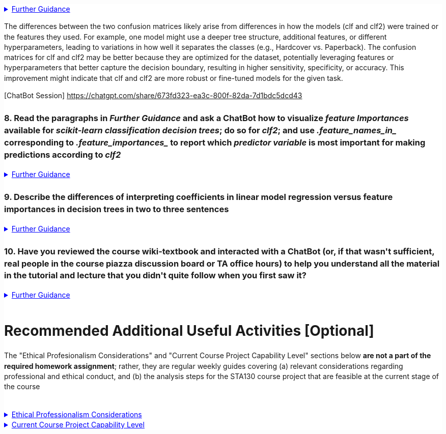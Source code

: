 
<details class="details-example"><summary style="color:blue"><u>Further Guidance</u></summary></details>

The differences between the two confusion matrices likely arise from differences in how the models (clf and clf2) were trained or the features they used. For example, one model might use a deeper tree structure, additional features, or different hyperparameters, leading to variations in how well it separates the classes (e.g., Hardcover vs. Paperback). The confusion matrices for clf and clf2 may be better because they are optimized for the dataset, potentially leveraging features or hyperparameters that better capture the decision boundary, resulting in higher sensitivity, specificity, or accuracy. This improvement might indicate that clf and clf2 are more robust or fine-tuned models for the given task.

[ChatBot Session] https://chatgpt.com/share/673fd323-ea3c-800f-82da-7d1bdc5dcd43


### 8. Read the paragraphs in *Further Guidance* and ask a ChatBot how to visualize *feature Importances* available for *scikit-learn* *classification decision trees*; do so for *clf2*;  and use *.feature_names_in_* corresponding to *.feature_importances_* to report which *predictor variable* is most important for making predictions according to *clf2*<br>


<details class="details-example"><summary style="color:blue"><u>Further Guidance</u></summary></details>

### 9. Describe the differences of interpreting coefficients in linear model regression versus feature importances in decision trees in two to three sentences<br>

<details class="details-example"><summary style="color:blue"><u>Further Guidance</u></summary></details>

### 10. Have you reviewed the course wiki-textbook and interacted with a ChatBot (or, if that wasn't sufficient, real people in the course piazza discussion board or TA office hours) to help you understand all the material in the tutorial and lecture that you didn't quite follow when you first saw it?<br>
  
<details class="details-example"><summary style="color:blue"><u>Further Guidance</u></summary></details>

# Recommended Additional Useful Activities [Optional]

The "Ethical Profesionalism Considerations" and "Current Course Project Capability Level" sections below **are not a part of the required homework assignment**; rather, they are regular weekly guides covering (a) relevant considerations regarding professional and ethical conduct, and (b) the analysis steps for the STA130 course project that are feasible at the current stage of the course 

<br>
<details class="details-example"><summary style="color:blue"><u>Ethical Professionalism Considerations</u></summary></details>    

<details class="details-example"><summary style="color:blue"><u>Current Course Project Capability Level</u></summary></details>        


```python

```

